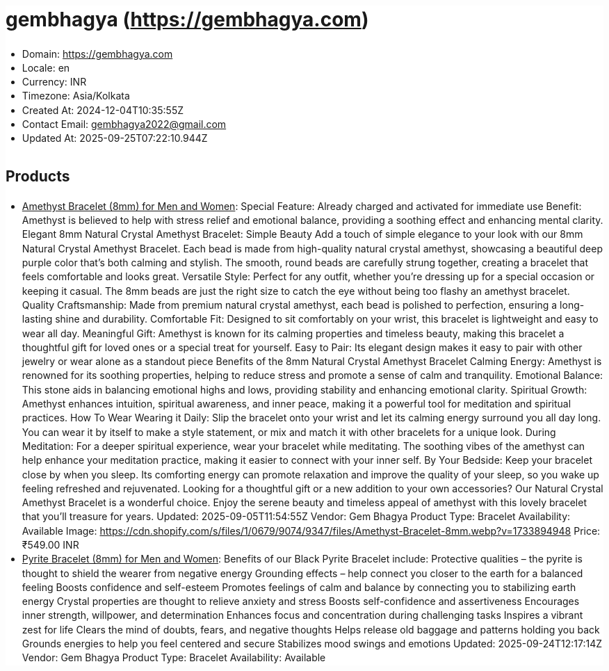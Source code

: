 # gembhagya (https://gembhagya.com)

- Domain: https://gembhagya.com
- Locale: en
- Currency: INR
- Timezone: Asia/Kolkata
- Created At: 2024-12-04T10:35:55Z
- Contact Email: gembhagya2022@gmail.com
- Updated At: 2025-09-25T07:22:10.944Z

## Products

- [Amethyst Bracelet (8mm) for Men and Women](https://gembhagya.com/products/amethyst-bracelet-8mm-for-men-and-women): Special Feature: Already charged and activated for immediate use Benefit: Amethyst is believed to help with stress relief and emotional balance, providing a soothing effect and enhancing mental clarity. Elegant 8mm Natural Crystal Amethyst Bracelet: Simple Beauty Add a touch of simple elegance to your look with our 8mm Natural Crystal Amethyst Bracelet. Each bead is made from high-quality natural crystal amethyst, showcasing a beautiful deep purple color that’s both calming and stylish. The smooth, round beads are carefully strung together, creating a bracelet that feels comfortable and looks great. Versatile Style: Perfect for any outfit, whether you’re dressing up for a special occasion or keeping it casual. The 8mm beads are just the right size to catch the eye without being too flashy an amethyst bracelet. Quality Craftsmanship: Made from premium natural crystal amethyst, each bead is polished to perfection, ensuring a long-lasting shine and durability. Comfortable Fit: Designed to sit comfortably on your wrist, this bracelet is lightweight and easy to wear all day. Meaningful Gift: Amethyst is known for its calming properties and timeless beauty, making this bracelet a thoughtful gift for loved ones or a special treat for yourself. Easy to Pair: Its elegant design makes it easy to pair with other jewelry or wear alone as a standout piece Benefits of the 8mm Natural Crystal Amethyst Bracelet Calming Energy: Amethyst is renowned for its soothing properties, helping to reduce stress and promote a sense of calm and tranquility. Emotional Balance: This stone aids in balancing emotional highs and lows, providing stability and enhancing emotional clarity. Spiritual Growth: Amethyst enhances intuition, spiritual awareness, and inner peace, making it a powerful tool for meditation and spiritual practices. How To Wear Wearing it Daily: Slip the bracelet onto your wrist and let its calming energy surround you all day long. You can wear it by itself to make a style statement, or mix and match it with other bracelets for a unique look. During Meditation: For a deeper spiritual experience, wear your bracelet while meditating. The soothing vibes of the amethyst can help enhance your meditation practice, making it easier to connect with your inner self. By Your Bedside: Keep your bracelet close by when you sleep. Its comforting energy can promote relaxation and improve the quality of your sleep, so you wake up feeling refreshed and rejuvenated. Looking for a thoughtful gift or a new addition to your own accessories? Our Natural Crystal Amethyst Bracelet is a wonderful choice. Enjoy the serene beauty and timeless appeal of amethyst with this lovely bracelet that you’ll treasure for years.
  Updated: 2025-09-05T11:54:55Z
  Vendor: Gem Bhagya
  Product Type: Bracelet
  Availability: Available
  Image: https://cdn.shopify.com/s/files/1/0679/9074/9347/files/Amethyst-Bracelet-8mm.webp?v=1733894948
  Price: ₹549.00 INR
- [Pyrite Bracelet (8mm) for Men and Women](https://gembhagya.com/products/pyrite-bracelet-8mm-for-men-and-women): Benefits of our Black Pyrite Bracelet include: Protective qualities – the pyrite is thought to shield the wearer from negative energy Grounding effects – help connect you closer to the earth for a balanced feeling Boosts confidence and self-esteem Promotes feelings of calm and balance by connecting you to stabilizing earth energy Crystal properties are thought to relieve anxiety and stress Boosts self-confidence and assertiveness Encourages inner strength, willpower, and determination Enhances focus and concentration during challenging tasks Inspires a vibrant zest for life Clears the mind of doubts, fears, and negative thoughts Helps release old baggage and patterns holding you back Grounds energies to help you feel centered and secure Stabilizes mood swings and emotions
  Updated: 2025-09-24T12:17:14Z
  Vendor: Gem Bhagya
  Product Type: Bracelet
  Availability: Available